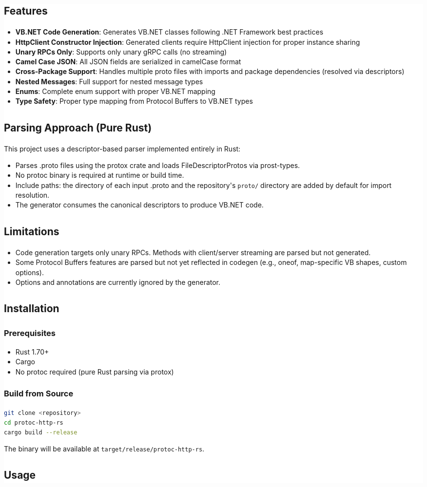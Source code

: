 ## Features

- **VB.NET Code Generation**: Generates VB.NET classes following .NET Framework best practices
- **HttpClient Constructor Injection**: Generated clients require HttpClient injection for proper instance sharing
- **Unary RPCs Only**: Supports only unary gRPC calls (no streaming)
- **Camel Case JSON**: All JSON fields are serialized in camelCase format
- **Cross-Package Support**: Handles multiple proto files with imports and package dependencies (resolved via descriptors)
- **Nested Messages**: Full support for nested message types
- **Enums**: Complete enum support with proper VB.NET mapping
- **Type Safety**: Proper type mapping from Protocol Buffers to VB.NET types

## Parsing Approach (Pure Rust)

This project uses a descriptor-based parser implemented entirely in Rust:
- Parses .proto files using the protox crate and loads FileDescriptorProtos via prost-types.
- No protoc binary is required at runtime or build time.
- Include paths: the directory of each input .proto and the repository's `proto/` directory are added by default for import resolution.
- The generator consumes the canonical descriptors to produce VB.NET code.

## Limitations

- Code generation targets only unary RPCs. Methods with client/server streaming are parsed but not generated.
- Some Protocol Buffers features are parsed but not yet reflected in codegen (e.g., oneof, map-specific VB shapes, custom options).
- Options and annotations are currently ignored by the generator.

## Installation

### Prerequisites

- Rust 1.70+
- Cargo
- No protoc required (pure Rust parsing via protox)

### Build from Source

```bash
git clone <repository>
cd protoc-http-rs
cargo build --release
```

The binary will be available at `target/release/protoc-http-rs`.

## Usage
